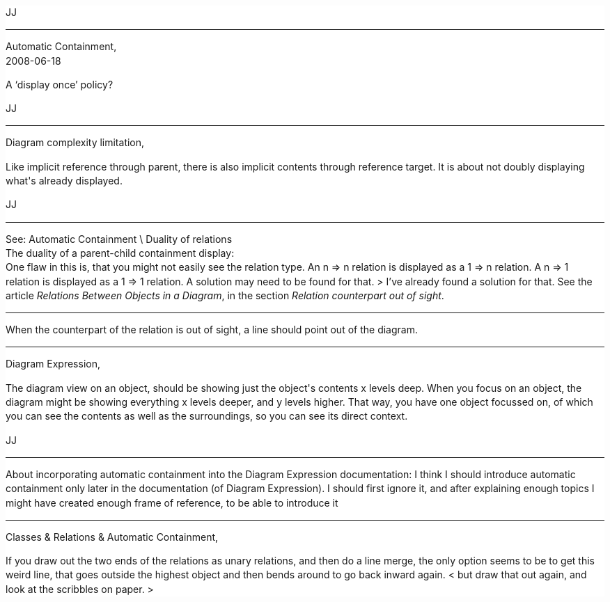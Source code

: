 JJ

-----

Automatic Containment,  
2008-06-18

A ‘display once’ policy?

JJ

-----

Diagram complexity limitation,

Like implicit reference through parent, there is also implicit contents through reference target. It is about not doubly displaying what's already displayed.

JJ

-----

See: Automatic Containment \ Duality of relations  
The duality of a parent-child containment display:  
One flaw in this is, that you might not easily see the relation type. An n => n relation is displayed as a 1 => n relation. A n => 1 relation is displayed as a 1 => 1 relation. A solution may need to be found for that.
\> I’ve already found a solution for that. See the article *Relations Between Objects in a Diagram*, in the section *Relation counterpart out of sight*.

-----

When the counterpart of the relation is out of sight, a line should point out of the diagram.

-----

Diagram Expression,

The diagram view on an object, should be showing just the object's contents x levels deep. When you focus on an object, the diagram might be showing everything x levels deeper, and y levels higher. That way, you have one object focussed on, of which you can see the contents as well as the surroundings, so you can see its direct context.

JJ

-----

About incorporating automatic containment into the Diagram Expression documentation: I think I should introduce automatic containment only later in the documentation (of Diagram Expression). I should first ignore it, and after explaining enough topics I might have created enough frame of reference, to be able to introduce it

-----

Classes & Relations & Automatic Containment,

If you draw out the two ends of the relations as unary relations, and then do a line merge, the only option seems to be to get this weird line, that goes outside the highest object and then bends around to go back inward again. < but draw that out again, and look at the scribbles on paper. >
